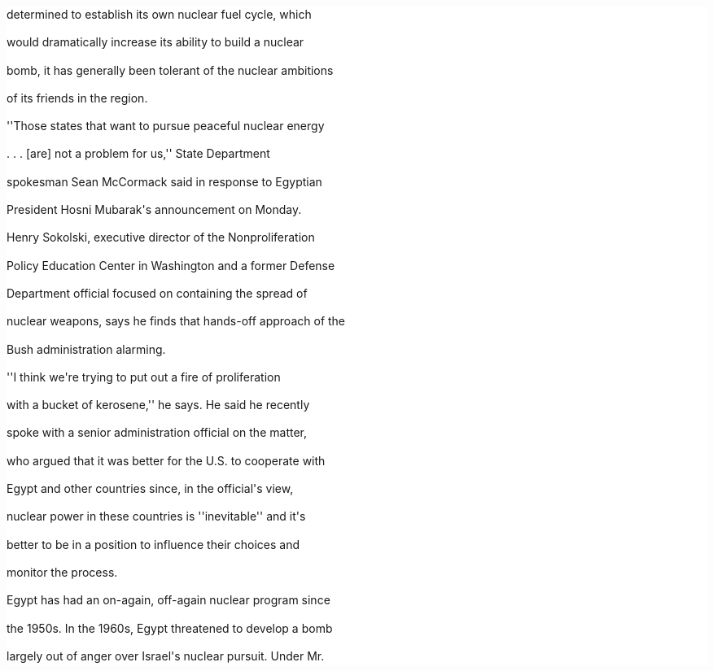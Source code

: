  determined to establish its own nuclear fuel cycle, which 


 would dramatically increase its ability to build a nuclear 


 bomb, it has generally been tolerant of the nuclear ambitions 


 of its friends in the region.



 ''Those states that want to pursue peaceful nuclear energy 


 . . . [are] not a problem for us,'' State Department 


 spokesman Sean McCormack said in response to Egyptian 


 President Hosni Mubarak's announcement on Monday.



 Henry Sokolski, executive director of the Nonproliferation 


 Policy Education Center in Washington and a former Defense 


 Department official focused on containing the spread of 


 nuclear weapons, says he finds that hands-off approach of the 


 Bush administration alarming.



 ''I think we're trying to put out a fire of proliferation 


 with a bucket of kerosene,'' he says. He said he recently 


 spoke with a senior administration official on the matter, 


 who argued that it was better for the U.S. to cooperate with 


 Egypt and other countries since, in the official's view, 


 nuclear power in these countries is ''inevitable'' and it's 


 better to be in a position to influence their choices and 


 monitor the process.



 Egypt has had an on-again, off-again nuclear program since 


 the 1950s. In the 1960s, Egypt threatened to develop a bomb 


 largely out of anger over Israel's nuclear pursuit. Under Mr. 
